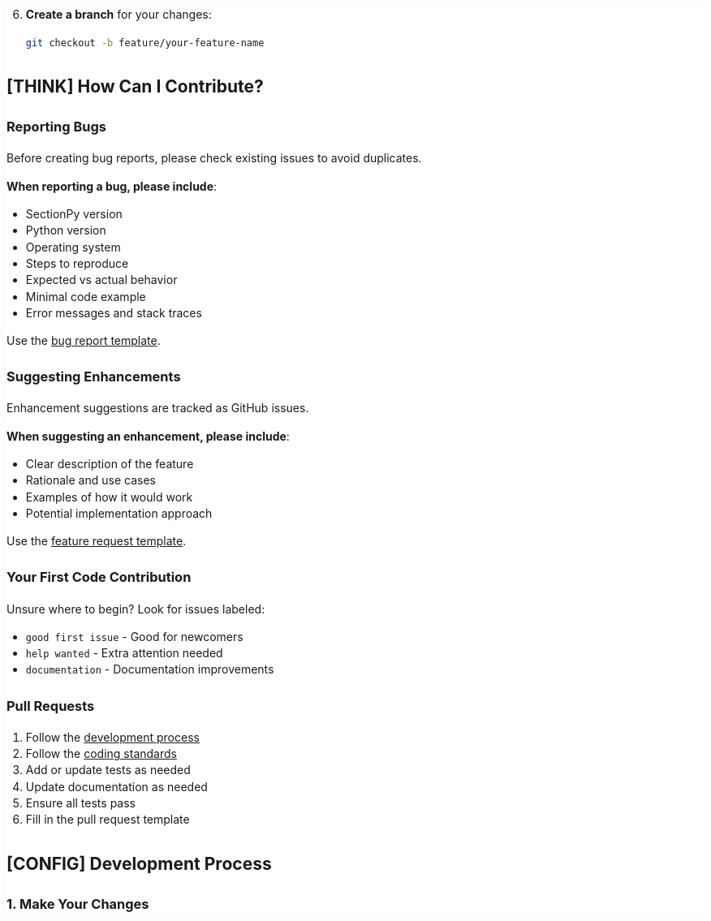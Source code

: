 6. **Create a branch** for your changes:
   ```bash
   git checkout -b feature/your-feature-name
   ```

## [THINK] How Can I Contribute?

### Reporting Bugs

Before creating bug reports, please check existing issues to avoid duplicates.

**When reporting a bug, please include**:
- SectionPy version
- Python version
- Operating system
- Steps to reproduce
- Expected vs actual behavior
- Minimal code example
- Error messages and stack traces

Use the [bug report template](.github/ISSUE_TEMPLATE/bug_report.md).

### Suggesting Enhancements

Enhancement suggestions are tracked as GitHub issues.

**When suggesting an enhancement, please include**:
- Clear description of the feature
- Rationale and use cases
- Examples of how it would work
- Potential implementation approach

Use the [feature request template](.github/ISSUE_TEMPLATE/feature_request.md).

### Your First Code Contribution

Unsure where to begin? Look for issues labeled:
- `good first issue` - Good for newcomers
- `help wanted` - Extra attention needed
- `documentation` - Documentation improvements

### Pull Requests

1. Follow the [development process](#development-process)
2. Follow the [coding standards](#coding-standards)
3. Add or update tests as needed
4. Update documentation as needed
5. Ensure all tests pass
6. Fill in the pull request template

## [CONFIG] Development Process

### 1. Make Your Changes

